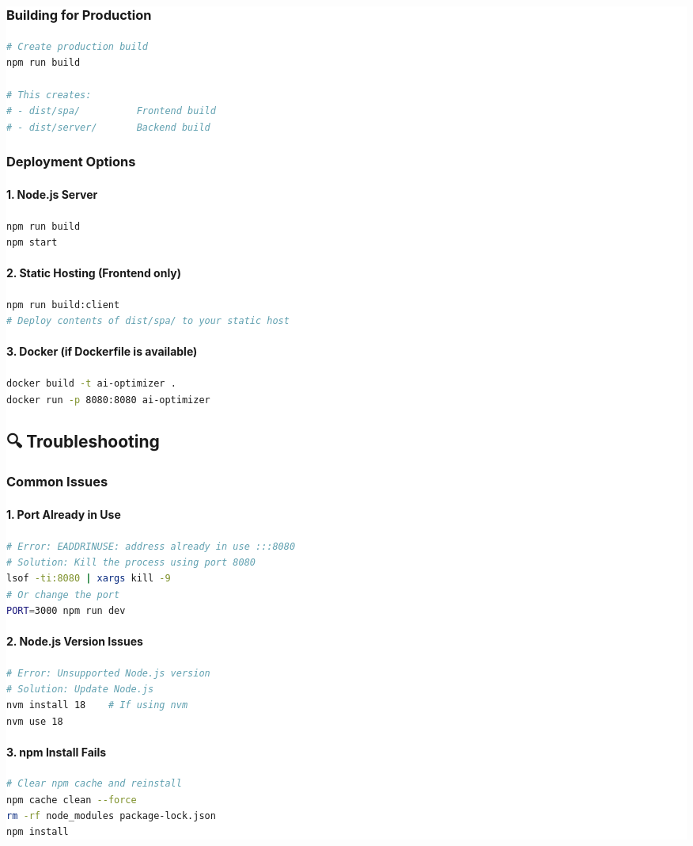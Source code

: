 ### Building for Production
```bash
# Create production build
npm run build

# This creates:
# - dist/spa/          Frontend build
# - dist/server/       Backend build
```

### Deployment Options

#### 1. Node.js Server
```bash
npm run build
npm start
```

#### 2. Static Hosting (Frontend only)
```bash
npm run build:client
# Deploy contents of dist/spa/ to your static host
```

#### 3. Docker (if Dockerfile is available)
```bash
docker build -t ai-optimizer .
docker run -p 8080:8080 ai-optimizer
```

## 🔍 Troubleshooting

### Common Issues

#### 1. Port Already in Use
```bash
# Error: EADDRINUSE: address already in use :::8080
# Solution: Kill the process using port 8080
lsof -ti:8080 | xargs kill -9
# Or change the port
PORT=3000 npm run dev
```

#### 2. Node.js Version Issues
```bash
# Error: Unsupported Node.js version
# Solution: Update Node.js
nvm install 18    # If using nvm
nvm use 18
```

#### 3. npm Install Fails
```bash
# Clear npm cache and reinstall
npm cache clean --force
rm -rf node_modules package-lock.json
npm install
```
